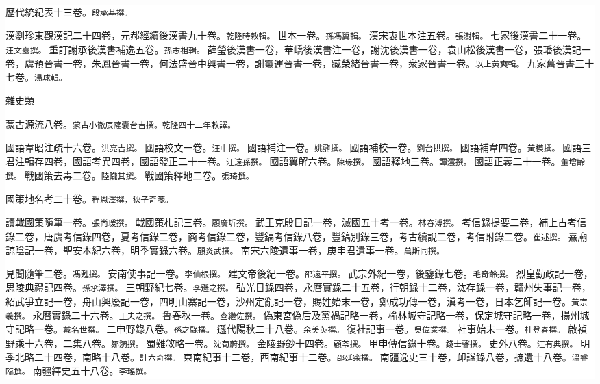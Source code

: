 歷代統紀表十三卷。`段承基撰。`

漢劉珍東觀漢記二十四卷，元郝經續後漢書九十卷。`乾隆時敕輯。`
世本一卷。`孫馮翼輯。`
漢宋衷世本注五卷。`張澍輯。`
七家後漢書二十一卷。`汪文臺撰。`
重訂謝承後漢書補逸五卷。`孫志祖輯。`
薛瑩後漢書一卷，華嶠後漢書注一卷，謝沈後漢書一卷，袁山松後漢書一卷，張璠後漢記一卷，虞預晉書一卷，朱鳳晉書一卷，何法盛晉中興書一卷，謝靈運晉書一卷，臧榮緒晉書一卷，衆家晉書一卷。`以上黃奭輯。`
九家舊晉書三十七卷。`湯球輯。`

雜史類

蒙古源流八卷。`蒙古小徹辰薩囊台吉撰。乾隆四十二年敕譯。`

國語韋昭注疏十六卷。`洪亮吉撰。`
國語校文一卷。`汪中撰。`
國語補注一卷。`姚鼐撰。`
國語補校一卷。`劉台拱撰。`
國語補韋四卷。`黃模撰。`
國語三君注輯存四卷，國語考異四卷，國語發正二十一卷。`汪遠孫撰。`
國語翼解六卷。`陳瑑撰。`
國語釋地三卷。`譚澐撰。`
國語正義二十一卷。`董增齡撰。`
戰國策去毒二卷。`陸隴其撰。`
戰國策釋地二卷。`張琦撰。`

國策地名考二十卷。`程恩澤撰，狄子奇箋。`

讀戰國策隨筆一卷。`張尚瑗撰。`
戰國策札記三卷。`顧廣圻撰。`
武王克殷日記一卷，滅國五十考一卷。`林春溥撰。`
考信錄提要二卷，補上古考信錄二卷，唐虞考信錄四卷，夏考信錄二卷，商考信錄二卷，豐鎬考信錄八卷，豐鎬別錄三卷，考古續說二卷，考信附錄二卷。`崔述撰。`
熹廟諒陰記一卷，聖安本紀六卷，明季實錄六卷。`顧炎武撰。`
南宋六陵遺事一卷，庚申君遺事一卷。`萬斯同撰。`

見聞隨筆二卷。`馮甦撰。`
安南使事記一卷。`李仙根撰。`
建文帝後紀一卷。`邵遠平撰。`
武宗外紀一卷，後鑒錄七卷。`毛奇齡撰。`
烈皇勤政記一卷，思陵典禮記四卷。`孫承澤撰。`
三朝野紀七卷。`李遜之撰。`
弘光日錄四卷，永曆實錄二十五卷，行朝錄十二卷，汰存錄一卷，贛州失事記一卷，紹武爭立記一卷，舟山興廢記一卷，四明山寨記一卷，沙州定亂記一卷，賜姓始末一卷，鄭成功傳一卷，滇考一卷，日本乞師記一卷。`黃宗羲撰。`
永曆實錄二十六卷。`王夫之撰。`
魯春秋一卷。`查繼佐撰。`
偽東宮偽后及黨禍記略一卷，榆林城守記略一卷，保定城守記略一卷，揚州城守記略一卷。`戴名世撰。`
二申野錄八卷。`孫之騄撰。`
遜代陽秋二十八卷。`余美英撰。`
復社記事一卷。`吳偉業撰。`
社事始末一卷。`杜登春撰。`
啟禎野乘十六卷，二集八卷。`鄒漪撰。`
蜀難敘略一卷。`沈荀蔚撰。`
金陵野鈔十四卷。`顧苓撰。`
甲申傳信錄十卷。`錢士馨撰。`
史外八卷。`汪有典撰。`
明季北略二十四卷，南略十八卷。`計六奇撰。`
東南紀事十二卷，西南紀事十二卷。`邵廷寀撰。`
南疆逸史三十卷，卹諡錄八卷，摭遺十八卷。`溫睿臨撰。`
南疆繹史五十八卷。`李瑤撰。`
